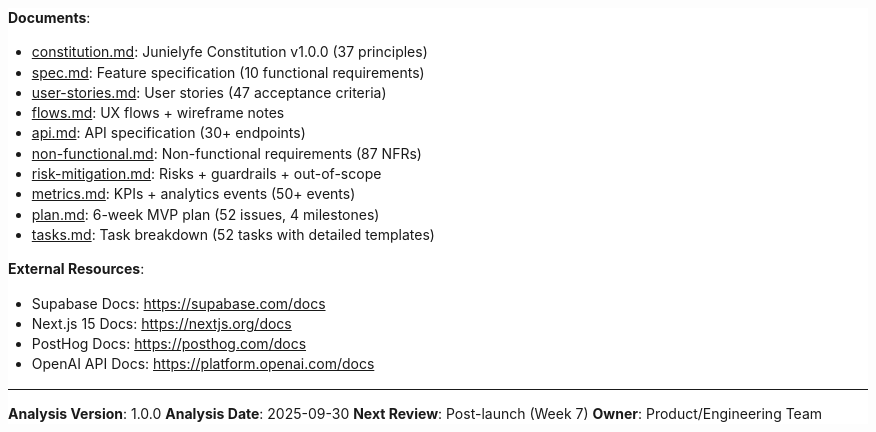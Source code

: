 **Documents**:
- [constitution.md](/.specify/memory/constitution.md): Junielyfe Constitution v1.0.0 (37 principles)
- [spec.md](./spec.md): Feature specification (10 functional requirements)
- [user-stories.md](./user-stories.md): User stories (47 acceptance criteria)
- [flows.md](./flows.md): UX flows + wireframe notes
- [api.md](./api.md): API specification (30+ endpoints)
- [non-functional.md](./non-functional.md): Non-functional requirements (87 NFRs)
- [risk-mitigation.md](./risk-mitigation.md): Risks + guardrails + out-of-scope
- [metrics.md](./metrics.md): KPIs + analytics events (50+ events)
- [plan.md](./plan.md): 6-week MVP plan (52 issues, 4 milestones)
- [tasks.md](./tasks.md): Task breakdown (52 tasks with detailed templates)

**External Resources**:
- Supabase Docs: https://supabase.com/docs
- Next.js 15 Docs: https://nextjs.org/docs
- PostHog Docs: https://posthog.com/docs
- OpenAI API Docs: https://platform.openai.com/docs

---

**Analysis Version**: 1.0.0
**Analysis Date**: 2025-09-30
**Next Review**: Post-launch (Week 7)
**Owner**: Product/Engineering Team